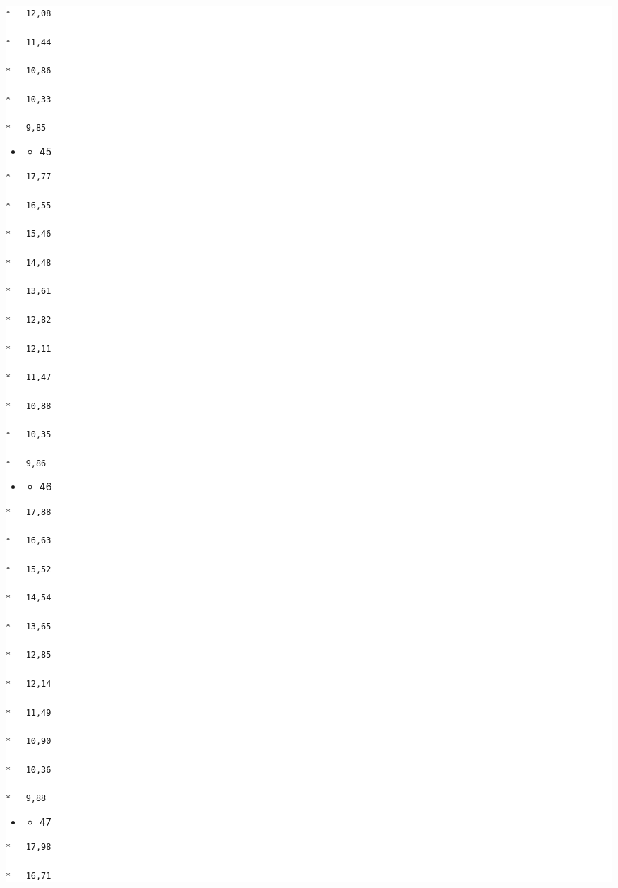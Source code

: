     *   12,08

    *   11,44

    *   10,86

    *   10,33

    *   9,85


*    *   45

    *   17,77

    *   16,55

    *   15,46

    *   14,48

    *   13,61

    *   12,82

    *   12,11

    *   11,47

    *   10,88

    *   10,35

    *   9,86


*    *   46

    *   17,88

    *   16,63

    *   15,52

    *   14,54

    *   13,65

    *   12,85

    *   12,14

    *   11,49

    *   10,90

    *   10,36

    *   9,88


*    *   47

    *   17,98

    *   16,71
